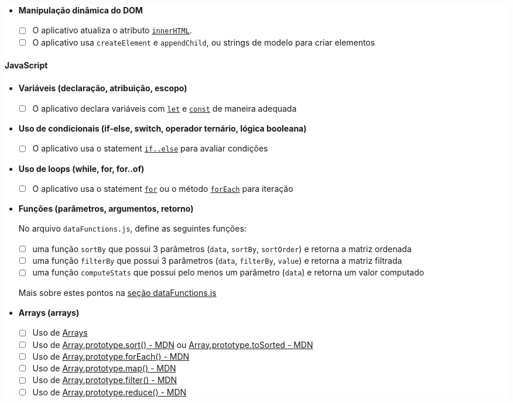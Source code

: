 * **Manipulação dinâmica do DOM**

  - [ ] O aplicativo atualiza o atributo [`innerHTML`](https://developer.mozilla.org/pt-BR/docs/Web/API/Element/innerHTML).
  - [ ] O aplicativo usa `createElement` e `appendChild`, ou strings de modelo
    para criar elementos

#### JavaScript

* **Variáveis (declaração, atribuição, escopo)**

  - [ ] O aplicativo declara variáveis com [`let`](https://developer.mozilla.org/en-US/docs/Web/JavaScript/Reference/Statements/let)
    e [`const`](https://developer.mozilla.org/en-US/docs/Web/JavaScript/Reference/Statements/const)
    de maneira adequada

* **Uso de condicionais (if-else, switch, operador ternário, lógica booleana)**

  - [ ] O aplicativo usa o statement
    [`if..else`](https://developer.mozilla.org/en-US/docs/Web/JavaScript/Reference/Statements/if...else)
      para avaliar condições

* **Uso de loops (while, for, for..of)**

  - [ ] O aplicativo usa o statement [`for`](https://developer.mozilla.org/en-US/docs/Web/JavaScript/Reference/Statements/for)
    ou o método [`forEach`](https://developer.mozilla.org/en-US/docs/Web/JavaScript/Reference/Global_Objects/Array/forEach)
    para iteração

* **Funções (parâmetros, argumentos, retorno)**

  No arquivo `dataFunctions.js`, define as seguintes funções:
  - [ ] uma função `sortBy` que possui 3 parâmetros (`data`, `sortBy`, `sortOrder`)
    e retorna a matriz ordenada
  - [ ] uma função `filterBy` que possui 3 parâmetros (`data`, `filterBy`, `value`)
    e retorna a matriz filtrada
  - [ ] uma função `computeStats` que possui pelo menos um parâmetro (`data`)
    e retorna um valor computado

  Mais sobre estes pontos na [seção dataFunctions.js](#src/dataFunctions.js)

* **Arrays (arrays)**

  - [ ] Uso de [Arrays](https://curriculum.laboratoria.la/pt/topics/javascript/04-arrays)
  - [ ] Uso de [Array.prototype.sort() - MDN](https://developer.mozilla.org/pt-BR/docs/Web/JavaScript/Reference/Global_Objects/Array/sort)
    ou [Array.prototype.toSorted - MDN](https://developer.mozilla.org/en-US/docs/Web/JavaScript/Reference/Global_Objects/Array/toSorted)
  - [ ] Uso de [Array.prototype.forEach() - MDN](https://developer.mozilla.org/pt-BR/docs/Web/JavaScript/Reference/Global_Objects/Array/forEach)
  - [ ] Uso de [Array.prototype.map() - MDN](https://developer.mozilla.org/pt-BR/docs/Web/JavaScript/Reference/Global_Objects/Array/map)
  - [ ] Uso de [Array.prototype.filter() - MDN](https://developer.mozilla.org/pt-BR/docs/Web/JavaScript/Reference/Global_Objects/Array/filter)
  - [ ] Uso de [Array.prototype.reduce() - MDN](https://developer.mozilla.org/pt-BR/docs/Web/JavaScript/Reference/Global_Objects/Array/Reduce)
